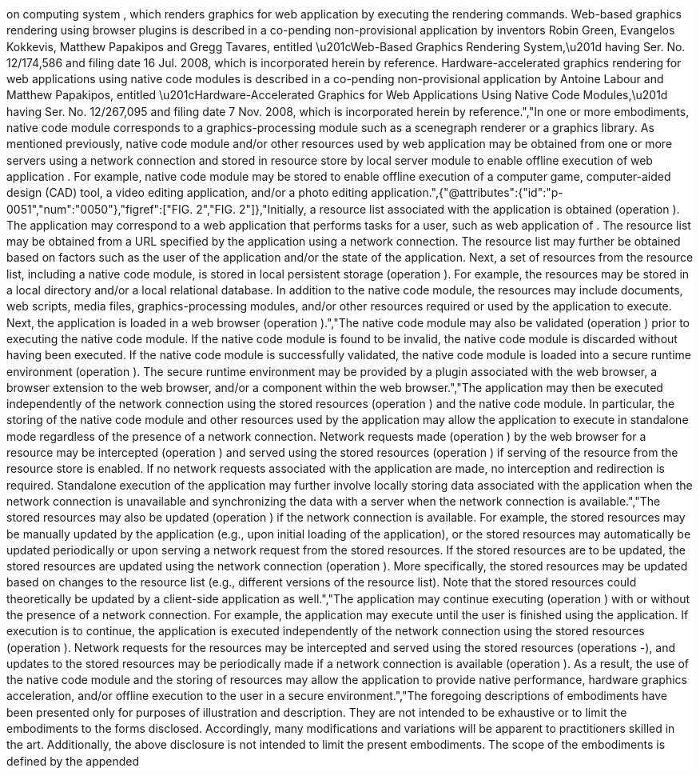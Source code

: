 on computing system , which renders graphics for web application  by executing the rendering commands. Web-based graphics rendering using browser plugins is described in a co-pending non-provisional application by inventors Robin Green, Evangelos Kokkevis, Matthew Papakipos and Gregg Tavares, entitled \u201cWeb-Based Graphics Rendering System,\u201d having Ser. No. 12\/174,586 and filing date 16 Jul. 2008, which is incorporated herein by reference. Hardware-accelerated graphics rendering for web applications using native code modules is described in a co-pending non-provisional application by Antoine Labour and Matthew Papakipos, entitled \u201cHardware-Accelerated Graphics for Web Applications Using Native Code Modules,\u201d having Ser. No. 12\/267,095 and filing date 7 Nov. 2008, which is incorporated herein by reference.","In one or more embodiments, native code module  corresponds to a graphics-processing module such as a scenegraph renderer or a graphics library. As mentioned previously, native code module  and\/or other resources used by web application  may be obtained from one or more servers using a network connection and stored in resource store  by local server module  to enable offline execution of web application . For example, native code module  may be stored to enable offline execution of a computer game, computer-aided design (CAD) tool, a video editing application, and\/or a photo editing application.",{"@attributes":{"id":"p-0051","num":"0050"},"figref":["FIG. 2","FIG. 2"]},"Initially, a resource list associated with the application is obtained (operation ). The application may correspond to a web application that performs tasks for a user, such as web application  of . The resource list may be obtained from a URL specified by the application using a network connection. The resource list may further be obtained based on factors such as the user of the application and\/or the state of the application. Next, a set of resources from the resource list, including a native code module, is stored in local persistent storage (operation ). For example, the resources may be stored in a local directory and\/or a local relational database. In addition to the native code module, the resources may include documents, web scripts, media files, graphics-processing modules, and\/or other resources required or used by the application to execute. Next, the application is loaded in a web browser (operation ).","The native code module may also be validated (operation ) prior to executing the native code module. If the native code module is found to be invalid, the native code module is discarded without having been executed. If the native code module is successfully validated, the native code module is loaded into a secure runtime environment (operation ). The secure runtime environment may be provided by a plugin associated with the web browser, a browser extension to the web browser, and\/or a component within the web browser.","The application may then be executed independently of the network connection using the stored resources (operation ) and the native code module. In particular, the storing of the native code module and other resources used by the application may allow the application to execute in standalone mode regardless of the presence of a network connection. Network requests made (operation ) by the web browser for a resource may be intercepted (operation ) and served using the stored resources (operation ) if serving of the resource from the resource store is enabled. If no network requests associated with the application are made, no interception and redirection is required. Standalone execution of the application may further involve locally storing data associated with the application when the network connection is unavailable and synchronizing the data with a server when the network connection is available.","The stored resources may also be updated (operation ) if the network connection is available. For example, the stored resources may be manually updated by the application (e.g., upon initial loading of the application), or the stored resources may automatically be updated periodically or upon serving a network request from the stored resources. If the stored resources are to be updated, the stored resources are updated using the network connection (operation ). More specifically, the stored resources may be updated based on changes to the resource list (e.g., different versions of the resource list). Note that the stored resources could theoretically be updated by a client-side application as well.","The application may continue executing (operation ) with or without the presence of a network connection. For example, the application may execute until the user is finished using the application. If execution is to continue, the application is executed independently of the network connection using the stored resources (operation ). Network requests for the resources may be intercepted and served using the stored resources (operations -), and updates to the stored resources may be periodically made if a network connection is available (operation ). As a result, the use of the native code module and the storing of resources may allow the application to provide native performance, hardware graphics acceleration, and\/or offline execution to the user in a secure environment.","The foregoing descriptions of embodiments have been presented only for purposes of illustration and description. They are not intended to be exhaustive or to limit the embodiments to the forms disclosed. Accordingly, many modifications and variations will be apparent to practitioners skilled in the art. Additionally, the above disclosure is not intended to limit the present embodiments. The scope of the embodiments is defined by the appended